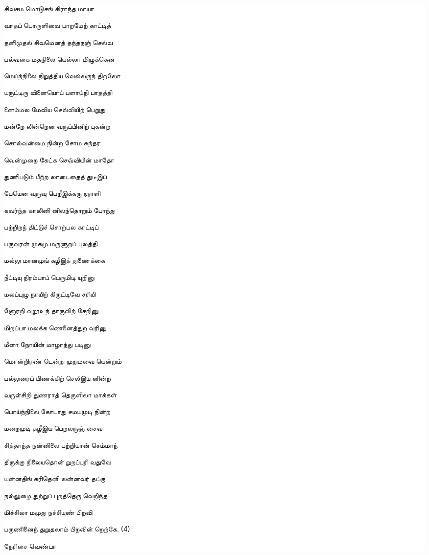 சிவசம மொடுசங் கிராந்த மாயா  

வாதப் பொருளிவை பாறமேற் காட்டித்  

தனிமுதல் சிவமெனத் தந்தநஞ் செல்வ  

பல்வகை மதநிலை யெல்லா மிழுக்கென  

மெய்ந்நிலை நிறுத்திய வெல்லருந் திறலோ  

யருட்டிரு வினையொப் பளாய்நி பாதத்தி  

னைம்மல மேவிய செவ்வியிற் பெறுது  

மன்றே லின்றென வருப்பினிற் புகன்ற  

சொல்வன்மை நின்ற சோம சுந்தர  

வென்முறை கேட்க செவ்வியின் மாதோ  

துணிபடும் பீற்ற லாடைதைத் துடீஇப்  

பேயென வுருவு பெறீஇக்கரு ஞாளி  

கவர்ந்த காலினி னிலந்தொறும் போந்து  

பற்றிறந் திட்டுச் சொற்பல காட்டிப்  

பருவரன் முகமு மருளுறப் புலத்தி  

மல்லு மானமுங் கழீஇத் துணைக்கை  

நீட்டியு நிரம்பாப் பெருமிடி யுறினு  

மலப்புழு நாயிற் கிருட்டிவே சரியி  

னோரறி வுறூஉந் தாருவிற் சேறினு  

மிறப்பா மலக்க ணெனைத்துற வரினு  

மீளா நோயின் மாழாந்து படினு  

மொன்றிரண் டென்று முறுமவை யென்றும்  

பல்லுரைப் பிணக்கிற் செலீஇய னின்ற  

வருள்சிறி துணராத் தெருளிலா மாக்கள்  

பொய்ந்நிலை கோடாது சமயமுடி நின்ற  

மறைமுடி தழீஇய பெறலருஞ் சைவ  

சித்தாந்த நன்னிலை பற்றியான் செம்மாந்  

திருக்கு நிலையதொன் றுறப்புரி வதுவே  

யன்னதிங் கரிதெனி லன்னவர் தட்கு  

நல்லுழை துற்றுப் புறத்தெரு வெறிந்த  

மிச்சிலா மமுது நச்சியுண் பிறவி  

பருணினைந் துறுதலாம் பிறவின் றெற்கே. (4)  

நேரிசை வெண்பா  
